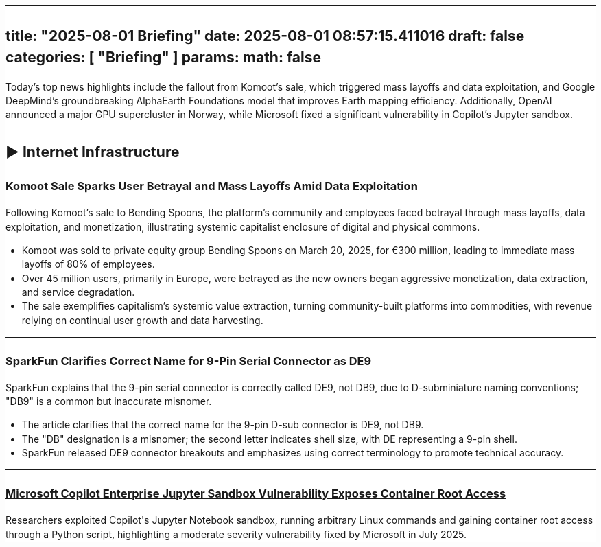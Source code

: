
---
title: "2025-08-01 Briefing"
date: 2025-08-01 08:57:15.411016
draft: false
categories: [ "Briefing" ]
params:
  math: false
---

Today’s top news highlights include the fallout from Komoot’s sale, which triggered mass layoffs and data exploitation, and Google DeepMind’s groundbreaking AlphaEarth Foundations model that improves Earth mapping efficiency. Additionally, OpenAI announced a major GPU supercluster in Norway, while Microsoft fixed a significant vulnerability in Copilot’s Jupyter sandbox.



## ▶️ Internet Infrastructure

### [Komoot Sale Sparks User Betrayal and Mass Layoffs Amid Data Exploitation](https://bikepacking.com/plog/when-we-get-komooted/)
Following Komoot’s sale to Bending Spoons, the platform’s community and employees faced betrayal through mass layoffs, data exploitation, and monetization, illustrating systemic capitalist enclosure of digital and physical commons.

* Komoot was sold to private equity group Bending Spoons on March 20, 2025, for €300 million, leading to immediate mass layoffs of 80% of employees.
* Over 45 million users, primarily in Europe, were betrayed as the new owners began aggressive monetization, data extraction, and service degradation.
* The sale exemplifies capitalism’s systemic value extraction, turning community-built platforms into commodities, with revenue relying on continual user growth and data harvesting.


---

### [SparkFun Clarifies Correct Name for 9-Pin Serial Connector as DE9](https://news.sparkfun.com/14298)
SparkFun explains that the 9-pin serial connector is correctly called DE9, not DB9, due to D-subminiature naming conventions; "DB9" is a common but inaccurate misnomer.

* The article clarifies that the correct name for the 9-pin D-sub connector is DE9, not DB9.
* The "DB" designation is a misnomer; the second letter indicates shell size, with DE representing a 9-pin shell.
* SparkFun released DE9 connector breakouts and emphasizes using correct terminology to promote technical accuracy.


---

### [Microsoft Copilot Enterprise Jupyter Sandbox Vulnerability Exposes Container Root Access](https://research.eye.security/how-we-rooted-copilot/)
Researchers exploited Copilot's Jupyter Notebook sandbox, running arbitrary Linux commands and gaining container root access through a Python script, highlighting a moderate severity vulnerability fixed by Microsoft in July 2025.
